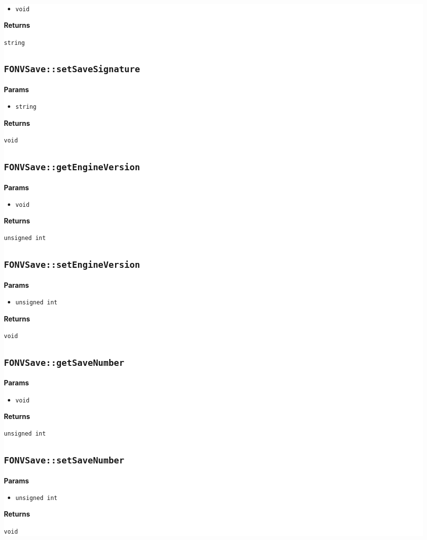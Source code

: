 * `void`

**Returns**

`string`

## `FONVSave::setSaveSignature`

**Params**

* `string`

**Returns**

`void`



## `FONVSave::getEngineVersion`

**Params**

* `void`

**Returns**

`unsigned int`

## `FONVSave::setEngineVersion`

**Params**

* `unsigned int`

**Returns**

`void`



## `FONVSave::getSaveNumber`

**Params**

* `void`

**Returns**

`unsigned int`

## `FONVSave::setSaveNumber`

**Params**

* `unsigned int`

**Returns**

`void`
